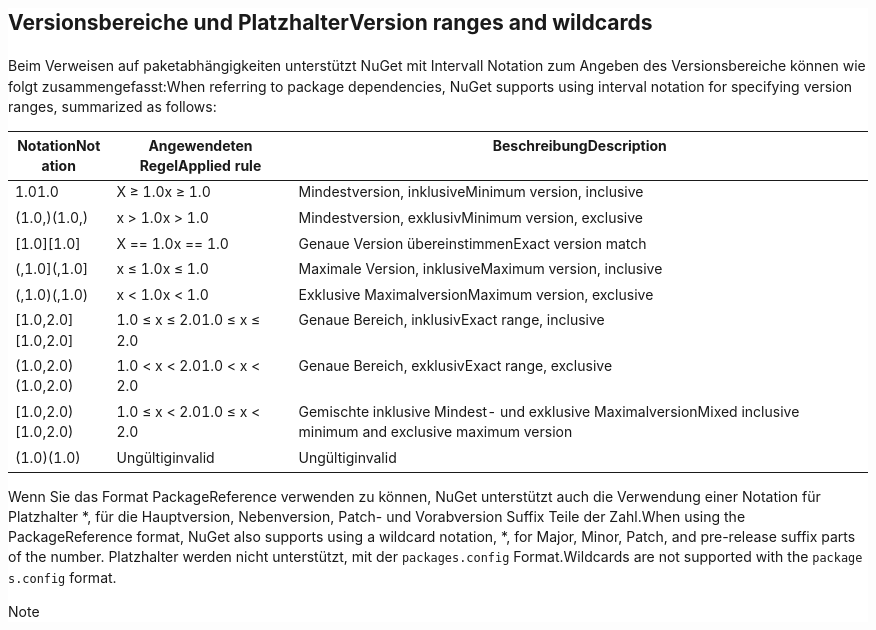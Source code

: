 
<a name="version-ranges"></a>

## <a name="version-ranges-and-wildcards"></a><span data-ttu-id="c50b8-151">Versionsbereiche und Platzhalter</span><span class="sxs-lookup"><span data-stu-id="c50b8-151">Version ranges and wildcards</span></span>

<span data-ttu-id="c50b8-152">Beim Verweisen auf paketabhängigkeiten unterstützt NuGet mit Intervall Notation zum Angeben des Versionsbereiche können wie folgt zusammengefasst:</span><span class="sxs-lookup"><span data-stu-id="c50b8-152">When referring to package dependencies, NuGet supports using interval notation for specifying version ranges, summarized as follows:</span></span>

| <span data-ttu-id="c50b8-153">Notation</span><span class="sxs-lookup"><span data-stu-id="c50b8-153">Notation</span></span> | <span data-ttu-id="c50b8-154">Angewendeten Regel</span><span class="sxs-lookup"><span data-stu-id="c50b8-154">Applied rule</span></span> | <span data-ttu-id="c50b8-155">Beschreibung</span><span class="sxs-lookup"><span data-stu-id="c50b8-155">Description</span></span> |
|----------|--------------|-------------|
| <span data-ttu-id="c50b8-156">1.0</span><span class="sxs-lookup"><span data-stu-id="c50b8-156">1.0</span></span> | <span data-ttu-id="c50b8-157">X ≥ 1.0</span><span class="sxs-lookup"><span data-stu-id="c50b8-157">x ≥ 1.0</span></span> | <span data-ttu-id="c50b8-158">Mindestversion, inklusive</span><span class="sxs-lookup"><span data-stu-id="c50b8-158">Minimum version, inclusive</span></span> |
| <span data-ttu-id="c50b8-159">(1.0,)</span><span class="sxs-lookup"><span data-stu-id="c50b8-159">(1.0,)</span></span> | <span data-ttu-id="c50b8-160">x > 1.0</span><span class="sxs-lookup"><span data-stu-id="c50b8-160">x > 1.0</span></span> | <span data-ttu-id="c50b8-161">Mindestversion, exklusiv</span><span class="sxs-lookup"><span data-stu-id="c50b8-161">Minimum version, exclusive</span></span> |
| <span data-ttu-id="c50b8-162">[1.0]</span><span class="sxs-lookup"><span data-stu-id="c50b8-162">[1.0]</span></span> | <span data-ttu-id="c50b8-163">X == 1.0</span><span class="sxs-lookup"><span data-stu-id="c50b8-163">x == 1.0</span></span> | <span data-ttu-id="c50b8-164">Genaue Version übereinstimmen</span><span class="sxs-lookup"><span data-stu-id="c50b8-164">Exact version match</span></span> |
| <span data-ttu-id="c50b8-165">(,1.0]</span><span class="sxs-lookup"><span data-stu-id="c50b8-165">(,1.0]</span></span> | <span data-ttu-id="c50b8-166">x ≤ 1.0</span><span class="sxs-lookup"><span data-stu-id="c50b8-166">x ≤ 1.0</span></span> | <span data-ttu-id="c50b8-167">Maximale Version, inklusive</span><span class="sxs-lookup"><span data-stu-id="c50b8-167">Maximum version, inclusive</span></span> |
| <span data-ttu-id="c50b8-168">(,1.0)</span><span class="sxs-lookup"><span data-stu-id="c50b8-168">(,1.0)</span></span> | <span data-ttu-id="c50b8-169">x < 1.0</span><span class="sxs-lookup"><span data-stu-id="c50b8-169">x < 1.0</span></span> | <span data-ttu-id="c50b8-170">Exklusive Maximalversion</span><span class="sxs-lookup"><span data-stu-id="c50b8-170">Maximum version, exclusive</span></span> |
| <span data-ttu-id="c50b8-171">[1.0,2.0]</span><span class="sxs-lookup"><span data-stu-id="c50b8-171">[1.0,2.0]</span></span> | <span data-ttu-id="c50b8-172">1.0 ≤ x ≤ 2.0</span><span class="sxs-lookup"><span data-stu-id="c50b8-172">1.0 ≤ x ≤ 2.0</span></span> | <span data-ttu-id="c50b8-173">Genaue Bereich, inklusiv</span><span class="sxs-lookup"><span data-stu-id="c50b8-173">Exact range, inclusive</span></span> |
| <span data-ttu-id="c50b8-174">(1.0,2.0)</span><span class="sxs-lookup"><span data-stu-id="c50b8-174">(1.0,2.0)</span></span> | <span data-ttu-id="c50b8-175">1.0 < x < 2.0</span><span class="sxs-lookup"><span data-stu-id="c50b8-175">1.0 < x < 2.0</span></span> | <span data-ttu-id="c50b8-176">Genaue Bereich, exklusiv</span><span class="sxs-lookup"><span data-stu-id="c50b8-176">Exact range, exclusive</span></span> |
| <span data-ttu-id="c50b8-177">[1.0,2.0)</span><span class="sxs-lookup"><span data-stu-id="c50b8-177">[1.0,2.0)</span></span> | <span data-ttu-id="c50b8-178">1.0 ≤ x < 2.0</span><span class="sxs-lookup"><span data-stu-id="c50b8-178">1.0 ≤ x < 2.0</span></span> | <span data-ttu-id="c50b8-179">Gemischte inklusive Mindest- und exklusive Maximalversion</span><span class="sxs-lookup"><span data-stu-id="c50b8-179">Mixed inclusive minimum and exclusive maximum version</span></span> |
| <span data-ttu-id="c50b8-180">(1.0)</span><span class="sxs-lookup"><span data-stu-id="c50b8-180">(1.0)</span></span>    | <span data-ttu-id="c50b8-181">Ungültig</span><span class="sxs-lookup"><span data-stu-id="c50b8-181">invalid</span></span> | <span data-ttu-id="c50b8-182">Ungültig</span><span class="sxs-lookup"><span data-stu-id="c50b8-182">invalid</span></span> |

<span data-ttu-id="c50b8-183">Wenn Sie das Format PackageReference verwenden zu können, NuGet unterstützt auch die Verwendung einer Notation für Platzhalter \*, für die Hauptversion, Nebenversion, Patch- und Vorabversion Suffix Teile der Zahl.</span><span class="sxs-lookup"><span data-stu-id="c50b8-183">When using the PackageReference format, NuGet also supports using a wildcard notation, \*, for Major, Minor, Patch, and pre-release suffix parts of the number.</span></span> <span data-ttu-id="c50b8-184">Platzhalter werden nicht unterstützt, mit der `packages.config` Format.</span><span class="sxs-lookup"><span data-stu-id="c50b8-184">Wildcards are not supported with the `packages.config` format.</span></span>

> [!Note]